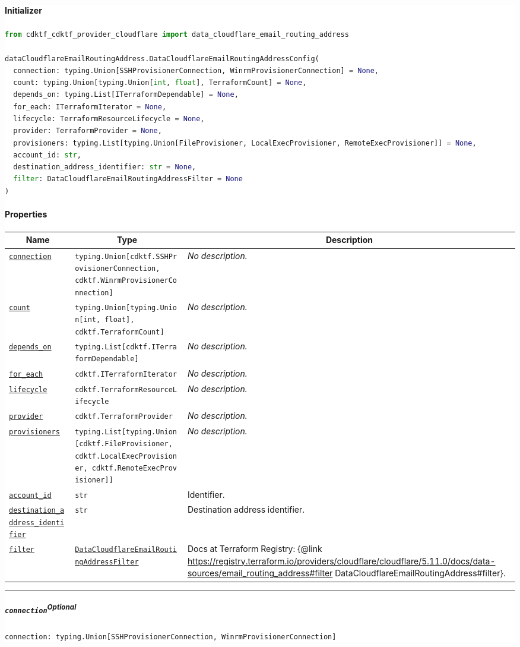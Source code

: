 #### Initializer <a name="Initializer" id="@cdktf/provider-cloudflare.dataCloudflareEmailRoutingAddress.DataCloudflareEmailRoutingAddressConfig.Initializer"></a>

```python
from cdktf_cdktf_provider_cloudflare import data_cloudflare_email_routing_address

dataCloudflareEmailRoutingAddress.DataCloudflareEmailRoutingAddressConfig(
  connection: typing.Union[SSHProvisionerConnection, WinrmProvisionerConnection] = None,
  count: typing.Union[typing.Union[int, float], TerraformCount] = None,
  depends_on: typing.List[ITerraformDependable] = None,
  for_each: ITerraformIterator = None,
  lifecycle: TerraformResourceLifecycle = None,
  provider: TerraformProvider = None,
  provisioners: typing.List[typing.Union[FileProvisioner, LocalExecProvisioner, RemoteExecProvisioner]] = None,
  account_id: str,
  destination_address_identifier: str = None,
  filter: DataCloudflareEmailRoutingAddressFilter = None
)
```

#### Properties <a name="Properties" id="Properties"></a>

| **Name** | **Type** | **Description** |
| --- | --- | --- |
| <code><a href="#@cdktf/provider-cloudflare.dataCloudflareEmailRoutingAddress.DataCloudflareEmailRoutingAddressConfig.property.connection">connection</a></code> | <code>typing.Union[cdktf.SSHProvisionerConnection, cdktf.WinrmProvisionerConnection]</code> | *No description.* |
| <code><a href="#@cdktf/provider-cloudflare.dataCloudflareEmailRoutingAddress.DataCloudflareEmailRoutingAddressConfig.property.count">count</a></code> | <code>typing.Union[typing.Union[int, float], cdktf.TerraformCount]</code> | *No description.* |
| <code><a href="#@cdktf/provider-cloudflare.dataCloudflareEmailRoutingAddress.DataCloudflareEmailRoutingAddressConfig.property.dependsOn">depends_on</a></code> | <code>typing.List[cdktf.ITerraformDependable]</code> | *No description.* |
| <code><a href="#@cdktf/provider-cloudflare.dataCloudflareEmailRoutingAddress.DataCloudflareEmailRoutingAddressConfig.property.forEach">for_each</a></code> | <code>cdktf.ITerraformIterator</code> | *No description.* |
| <code><a href="#@cdktf/provider-cloudflare.dataCloudflareEmailRoutingAddress.DataCloudflareEmailRoutingAddressConfig.property.lifecycle">lifecycle</a></code> | <code>cdktf.TerraformResourceLifecycle</code> | *No description.* |
| <code><a href="#@cdktf/provider-cloudflare.dataCloudflareEmailRoutingAddress.DataCloudflareEmailRoutingAddressConfig.property.provider">provider</a></code> | <code>cdktf.TerraformProvider</code> | *No description.* |
| <code><a href="#@cdktf/provider-cloudflare.dataCloudflareEmailRoutingAddress.DataCloudflareEmailRoutingAddressConfig.property.provisioners">provisioners</a></code> | <code>typing.List[typing.Union[cdktf.FileProvisioner, cdktf.LocalExecProvisioner, cdktf.RemoteExecProvisioner]]</code> | *No description.* |
| <code><a href="#@cdktf/provider-cloudflare.dataCloudflareEmailRoutingAddress.DataCloudflareEmailRoutingAddressConfig.property.accountId">account_id</a></code> | <code>str</code> | Identifier. |
| <code><a href="#@cdktf/provider-cloudflare.dataCloudflareEmailRoutingAddress.DataCloudflareEmailRoutingAddressConfig.property.destinationAddressIdentifier">destination_address_identifier</a></code> | <code>str</code> | Destination address identifier. |
| <code><a href="#@cdktf/provider-cloudflare.dataCloudflareEmailRoutingAddress.DataCloudflareEmailRoutingAddressConfig.property.filter">filter</a></code> | <code><a href="#@cdktf/provider-cloudflare.dataCloudflareEmailRoutingAddress.DataCloudflareEmailRoutingAddressFilter">DataCloudflareEmailRoutingAddressFilter</a></code> | Docs at Terraform Registry: {@link https://registry.terraform.io/providers/cloudflare/cloudflare/5.11.0/docs/data-sources/email_routing_address#filter DataCloudflareEmailRoutingAddress#filter}. |

---

##### `connection`<sup>Optional</sup> <a name="connection" id="@cdktf/provider-cloudflare.dataCloudflareEmailRoutingAddress.DataCloudflareEmailRoutingAddressConfig.property.connection"></a>

```python
connection: typing.Union[SSHProvisionerConnection, WinrmProvisionerConnection]
```
